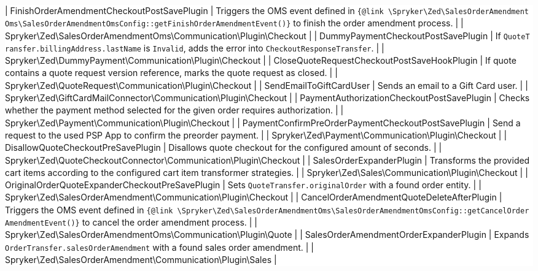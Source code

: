 | FinishOrderAmendmentCheckoutPostSavePlugin                             | Triggers the OMS event defined in `{@link \Spryker\Zed\SalesOrderAmendmentOms\SalesOrderAmendmentOmsConfig::getFinishOrderAmendmentEvent()}` to finish the order amendment process.                        |                                                                                                                                             | Spryker\Zed\SalesOrderAmendmentOms\Communication\Plugin\Checkout                     |
| DummyPaymentCheckoutPostSavePlugin                                     | If `QuoteTransfer.billingAddress.lastName` is `Invalid`, adds the error into `CheckoutResponseTransfer`.                                                                                                   |                                                                                                                                             | Spryker\Zed\DummyPayment\Communication\Plugin\Checkout                               |
| CloseQuoteRequestCheckoutPostSaveHookPlugin                            | If quote contains a quote request version reference, marks the quote request as closed.                                                                                                                    |                                                                                                                                             | Spryker\Zed\QuoteRequest\Communication\Plugin\Checkout                               |
| SendEmailToGiftCardUser                                                | Sends an email to a Gift Card user.                                                                                                                                                                        |                                                                                                                                             | Spryker\Zed\GiftCardMailConnector\Communication\Plugin\Checkout                      |
| PaymentAuthorizationCheckoutPostSavePlugin                             | Checks whether the payment method selected for the given order requires authorization.                                                                                                                     |                                                                                                                                             | Spryker\Zed\Payment\Communication\Plugin\Checkout                                    |
| PaymentConfirmPreOrderPaymentCheckoutPostSavePlugin                    | Send a request to the used PSP App to confirm the preorder payment.                                                                                                                                        |                                                                                                                                             | Spryker\Zed\Payment\Communication\Plugin\Checkout                                    |
| DisallowQuoteCheckoutPreSavePlugin                                     | Disallows quote checkout for the configured amount of seconds.                                                                                                                                             |                                                                                                                                             | Spryker\Zed\QuoteCheckoutConnector\Communication\Plugin\Checkout                     |
| SalesOrderExpanderPlugin                                               | Transforms the provided cart items according to the configured cart item transformer strategies.                                                                                                           |                                                                                                                                             | Spryker\Zed\Sales\Communication\Plugin\Checkout                                      |
| OriginalOrderQuoteExpanderCheckoutPreSavePlugin                        | Sets `QuoteTransfer.originalOrder` with a found order entity.                                                                                                                                              |                                                                                                                                             | Spryker\Zed\SalesOrderAmendment\Communication\Plugin\Checkout                        |
| CancelOrderAmendmentQuoteDeleteAfterPlugin                             | Triggers the OMS event defined in `{@link \Spryker\Zed\SalesOrderAmendmentOms\SalesOrderAmendmentOmsConfig::getCancelOrderAmendmentEvent()}` to cancel the order amendment process.                        |                                                                                                                                             | Spryker\Zed\SalesOrderAmendmentOms\Communication\Plugin\Quote                        |
| SalesOrderAmendmentOrderExpanderPlugin                                 | Expands `OrderTransfer.salesOrderAmendment` with a found sales order amendment.                                                                                                                            |                                                                                                                                             | Spryker\Zed\SalesOrderAmendment\Communication\Plugin\Sales                           |